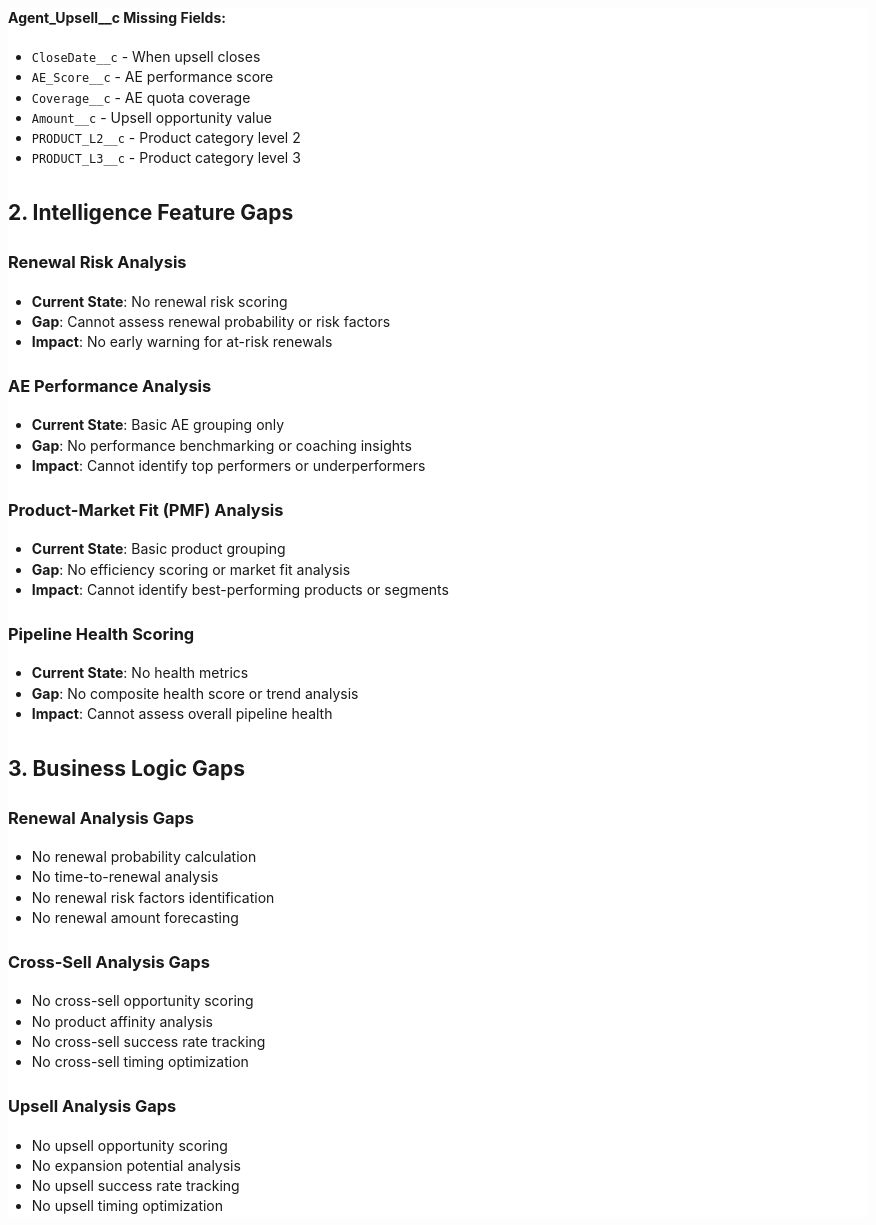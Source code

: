 #### **Agent_Upsell__c Missing Fields:**
- `CloseDate__c` - When upsell closes
- `AE_Score__c` - AE performance score
- `Coverage__c` - AE quota coverage
- `Amount__c` - Upsell opportunity value
- `PRODUCT_L2__c` - Product category level 2
- `PRODUCT_L3__c` - Product category level 3

## 2. **Intelligence Feature Gaps**

### **Renewal Risk Analysis**
- **Current State**: No renewal risk scoring
- **Gap**: Cannot assess renewal probability or risk factors
- **Impact**: No early warning for at-risk renewals

### **AE Performance Analysis**
- **Current State**: Basic AE grouping only
- **Gap**: No performance benchmarking or coaching insights
- **Impact**: Cannot identify top performers or underperformers

### **Product-Market Fit (PMF) Analysis**
- **Current State**: Basic product grouping
- **Gap**: No efficiency scoring or market fit analysis
- **Impact**: Cannot identify best-performing products or segments

### **Pipeline Health Scoring**
- **Current State**: No health metrics
- **Gap**: No composite health score or trend analysis
- **Impact**: Cannot assess overall pipeline health

## 3. **Business Logic Gaps**

### **Renewal Analysis Gaps**
- No renewal probability calculation
- No time-to-renewal analysis
- No renewal risk factors identification
- No renewal amount forecasting

### **Cross-Sell Analysis Gaps**
- No cross-sell opportunity scoring
- No product affinity analysis
- No cross-sell success rate tracking
- No cross-sell timing optimization

### **Upsell Analysis Gaps**
- No upsell opportunity scoring
- No expansion potential analysis
- No upsell success rate tracking
- No upsell timing optimization
